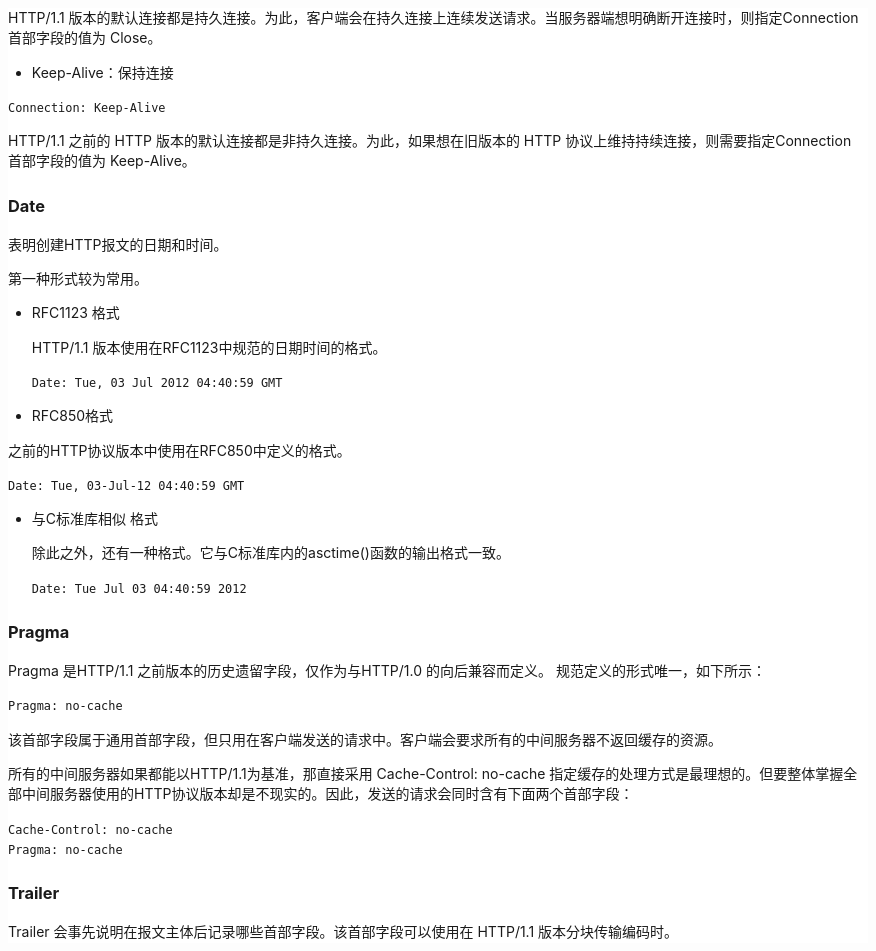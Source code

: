 HTTP/1.1 版本的默认连接都是持久连接。为此，客户端会在持久连接上连续发送请求。当服务器端想明确断开连接时，则指定Connection 首部字段的值为 Close。

- Keep-Alive：保持连接

```
Connection: Keep-Alive
```

HTTP/1.1 之前的 HTTP 版本的默认连接都是非持久连接。为此，如果想在旧版本的 HTTP 协议上维持持续连接，则需要指定Connection 首部字段的值为 Keep-Alive。

### Date

表明创建HTTP报文的日期和时间。

第一种形式较为常用。

- RFC1123 格式

  HTTP/1.1 版本使用在RFC1123中规范的日期时间的格式。

  ```
  Date: Tue, 03 Jul 2012 04:40:59 GMT
  ```

-  RFC850格式

  之前的HTTP协议版本中使用在RFC850中定义的格式。

  ```
  Date: Tue, 03-Jul-12 04:40:59 GMT
  ```

- 与C标准库相似 格式

  除此之外，还有一种格式。它与C标准库内的asctime()函数的输出格式一致。

  ```
  Date: Tue Jul 03 04:40:59 2012
  ```

### Pragma

Pragma 是HTTP/1.1 之前版本的历史遗留字段，仅作为与HTTP/1.0 的向后兼容而定义。
规范定义的形式唯一，如下所示：

```
Pragma: no-cache
```

该首部字段属于通用首部字段，但只用在客户端发送的请求中。客户端会要求所有的中间服务器不返回缓存的资源。

所有的中间服务器如果都能以HTTP/1.1为基准，那直接采用 Cache-Control: no-cache 指定缓存的处理方式是最理想的。但要整体掌握全部中间服务器使用的HTTP协议版本却是不现实的。因此，发送的请求会同时含有下面两个首部字段：

```
Cache-Control: no-cache
Pragma: no-cache
```

### Trailer

Trailer 会事先说明在报文主体后记录哪些首部字段。该首部字段可以使用在 HTTP/1.1 版本分块传输编码时。
